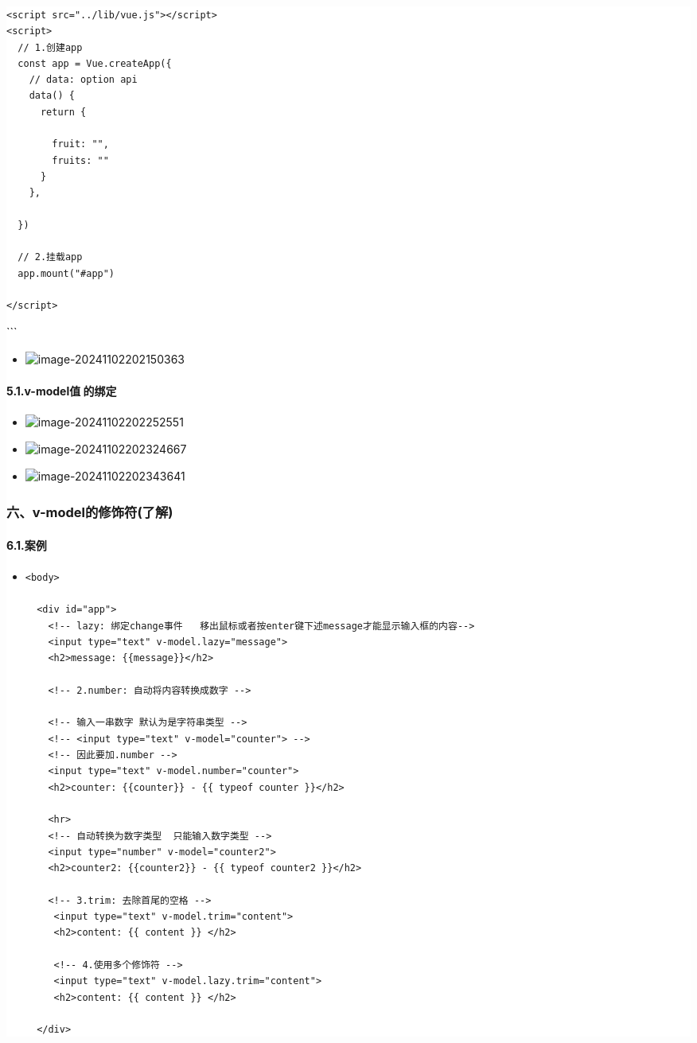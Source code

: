     <script src="../lib/vue.js"></script>
    <script>
      // 1.创建app
      const app = Vue.createApp({
        // data: option api
        data() {
          return {
    
            fruit: "",
            fruits: ""
          }
        },
  
      })
  
      // 2.挂载app
      app.mount("#app")
  
    </script>
  </body>
  ```

- ![image-20241102202150363](vue.assets/image-20241102202150363.png)

#### 5.1.v-model值 的绑定

- ![image-20241102202252551](vue.assets/image-20241102202252551.png)

- ![image-20241102202324667](vue.assets/image-20241102202324667.png)

- ![image-20241102202343641](vue.assets/image-20241102202343641.png)

### 六、v-model的修饰符(了解)

#### 6.1.案例

- ```
  <body>
  
    <div id="app">
      <!-- lazy: 绑定change事件   移出鼠标或者按enter键下述message才能显示输入框的内容-->
      <input type="text" v-model.lazy="message">
      <h2>message: {{message}}</h2>
  
      <!-- 2.number: 自动将内容转换成数字 -->
  
      <!-- 输入一串数字 默认为是字符串类型 -->
      <!-- <input type="text" v-model="counter"> -->
      <!-- 因此要加.number -->
      <input type="text" v-model.number="counter">
      <h2>counter: {{counter}} - {{ typeof counter }}</h2>
  
      <hr>
      <!-- 自动转换为数字类型  只能输入数字类型 -->
      <input type="number" v-model="counter2">
      <h2>counter2: {{counter2}} - {{ typeof counter2 }}</h2>
  
      <!-- 3.trim: 去除首尾的空格 -->
       <input type="text" v-model.trim="content">
       <h2>content: {{ content }} </h2>
  
       <!-- 4.使用多个修饰符 -->
       <input type="text" v-model.lazy.trim="content">
       <h2>content: {{ content }} </h2>
  
    </div>
  ```